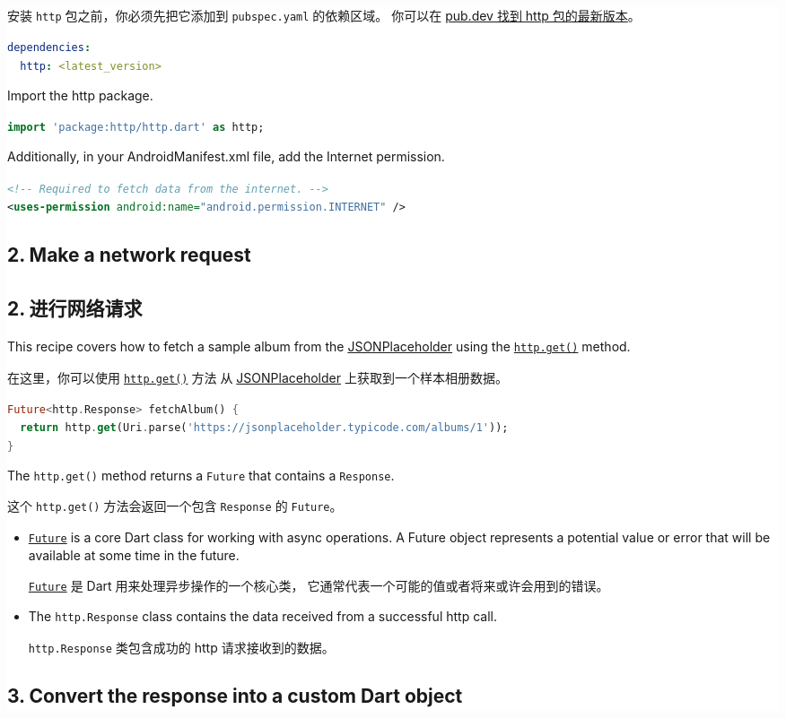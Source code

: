 安装 `http` 包之前，你必须先把它添加到 `pubspec.yaml` 的依赖区域。
你可以在 [pub.dev 找到 http 包的最新版本][`http` package]。

```yaml
dependencies:
  http: <latest_version>
```

Import the http package.

<?code-excerpt "lib/main.dart (Http)"?>
```dart
import 'package:http/http.dart' as http;
```

Additionally, in your AndroidManifest.xml file, 
add the Internet permission.

```xml
<!-- Required to fetch data from the internet. -->
<uses-permission android:name="android.permission.INTERNET" />
```

## 2. Make a network request

## 2. 进行网络请求

This recipe covers how to fetch a sample album from the
[JSONPlaceholder][] using the [`http.get()`][] method.

在这里，你可以使用 [`http.get()`][] 方法
从 [JSONPlaceholder][] 上获取到一个样本相册数据。

<?code-excerpt "lib/main_step1.dart (fetchAlbum)"?>
```dart
Future<http.Response> fetchAlbum() {
  return http.get(Uri.parse('https://jsonplaceholder.typicode.com/albums/1'));
}
```

The `http.get()` method returns a `Future` that contains a `Response`.

这个 `http.get()` 方法会返回一个包含 `Response` 的 `Future`。

* [`Future`][] is a core Dart class for working with
  async operations. A Future object represents a potential
  value or error that will be available at some time in the future.
    
  [`Future`][] 是 Dart 用来处理异步操作的一个核心类，
  它通常代表一个可能的值或者将来或许会用到的错误。
    
* The `http.Response` class contains the data received from a successful
  http call.
    
  `http.Response` 类包含成功的 http 请求接收到的数据。


## 3. Convert the response into a custom Dart object


[`didChangeDependencies()`]: {{site.api}}/flutter/widgets/State/didChangeDependencies.html
[`Future`]: {{site.api}}/flutter/dart-async/Future-class.html
[`FutureBuilder`]: {{site.api}}/flutter/widgets/FutureBuilder-class.html
[JSONPlaceholder]: https://jsonplaceholder.typicode.com/
[`http`]: {{site.pub-pkg}}/http
[`http.get()`]: {{site.pub-api}}/http/latest/http/get.html
[`http` package]: {{site.pub-pkg}}/http/install
[`InheritedWidget`]: {{site.api}}/flutter/widgets/InheritedWidget-class.html
[Introduction to unit testing]: {{site.url}}/cookbook/testing/unit/introduction
[`initState()`]: {{site.api}}/flutter/widgets/State/initState.html
[Mock dependencies using Mockito]: {{site.url}}/cookbook/testing/unit/mocking
[JSON and serialization]: {{site.url}}/development/data-and-backend/json
[`State`]: {{site.api}}/flutter/widgets/State-class.html